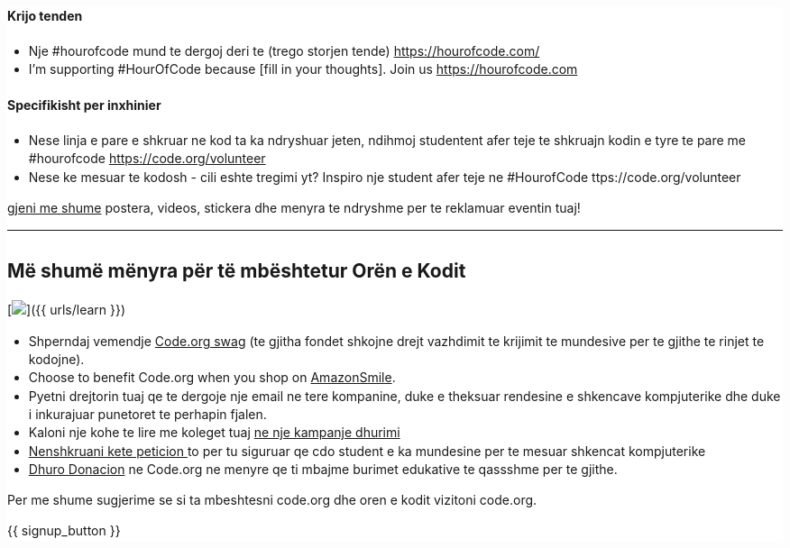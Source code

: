 #### Krijo tenden

- Nje #hourofcode mund te dergoj deri te (trego storjen tende) https://hourofcode.com/
- I’m supporting #HourOfCode because [fill in your thoughts]. Join us https://hourofcode.com

#### Specifikisht per inxhinier

- Nese linja e pare e shkruar ne kod ta ka ndryshuar jeten, ndihmoj studentent afer teje te shkruajn kodin e tyre te pare me #hourofcode https://code.org/volunteer
- Nese ke mesuar te kodosh - cili eshte tregimi yt? Inspiro nje student afer teje ne #HourofCode ttps://code.org/volunteer

<a href="https://hourofcode.com/promote/resources#posters">gjeni me shume</a> postera, videos, stickera dhe menyra te ndryshme per te reklamuar eventin tuaj!

* * *

<a id="support-hour-of-code"></a>

## Më shumë mënyra për të mbështetur Orën e Kodit

[![](/images/fit-600/Marketing/girl-strong-coding.png)]({{ urls/learn }})

- Shperndaj vemendje [Code.org swag](https://store.code.org/) (te gjitha fondet shkojne drejt vazhdimit te krijimit te mundesive per te gjithe te rinjet te kodojne).
- Choose to benefit Code.org when you shop on [AmazonSmile](https://code.org/donate/amazonsmile).
- Pyetni drejtorin tuaj qe te dergoje nje email ne tere kompanine, duke e theksuar rendesine e shkencave kompjuterike dhe duke i inkurajuar punetoret te perhapin fjalen. 
- Kaloni nje kohe te lire me koleget tuaj [ne nje kampanje dhurimi](https://medium.com/@codeorg/how-a-haircut-happy-hour-turned-into-a-fundraiser-for-code-org-1952b197faa2)
- [Nenshkruani kete peticion ](https://code.org/promote) to per tu siguruar qe cdo student e ka mundesine per te mesuar shkencat kompjuterike
- [Dhuro Donacion](https://code.org/donate) ne Code.org ne menyre qe ti mbajme burimet edukative te qassshme per te gjithe. 

Per me shume sugjerime se si ta mbeshtesni code.org dhe oren e kodit vizitoni code.org.

{{ signup_button }}
